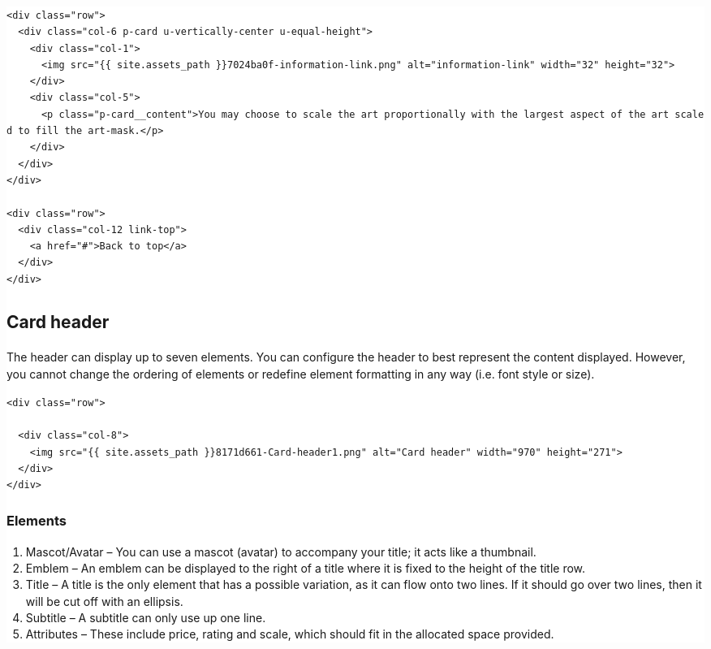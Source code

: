     <div class="row">
      <div class="col-6 p-card u-vertically-center u-equal-height">
        <div class="col-1">
          <img src="{{ site.assets_path }}7024ba0f-information-link.png" alt="information-link" width="32" height="32">
        </div>
        <div class="col-5">
          <p class="p-card__content">You may choose to scale the art proportionally with the largest aspect of the art scaled to fill the art-mask.</p>
        </div>
      </div>
    </div>

    <div class="row">
      <div class="col-12 link-top">
        <a href="#">Back to top</a>
      </div>
    </div>
  </div>

  <div class="p-strip">
    <div class="row">
      <div class="col-8">
        <h2 id="card-header">Card header</h2>
        <p>The header can display up to seven elements. You can configure the header to best represent the content displayed. However, you cannot change the ordering of elements or redefine element formatting in any way (i.e. font style or size).</p>
      </div>
    </div>

    <div class="row">

      <div class="col-8">
        <img src="{{ site.assets_path }}8171d661-Card-header1.png" alt="Card header" width="970" height="271">
      </div>
    </div>
  </div>

  <div class="p-strip">
    <div class="row">
      <div class="col-8">
        <h3>Elements</h3>
        <ol>
          <li class="p-list__item">Mascot/Avatar – You can use a mascot (avatar) to accompany your title; it acts like a thumbnail.</li>
          <li class="p-list__item">Emblem – An emblem can be displayed to the right of a title where it is fixed to the height of the title row.</li>
          <li class="p-list__item">Title – A title is the only element that has a possible variation, as it can flow onto two lines. If it should go over two lines, then it will be cut off with an ellipsis.</li>
          <li class="p-list__item">Subtitle – A subtitle can only use up one line.</li>
          <li class="p-list__item">Attributes – These include price, rating and scale, which should fit in the allocated space provided.</li>
        </ol>
      </div>
    </div>
